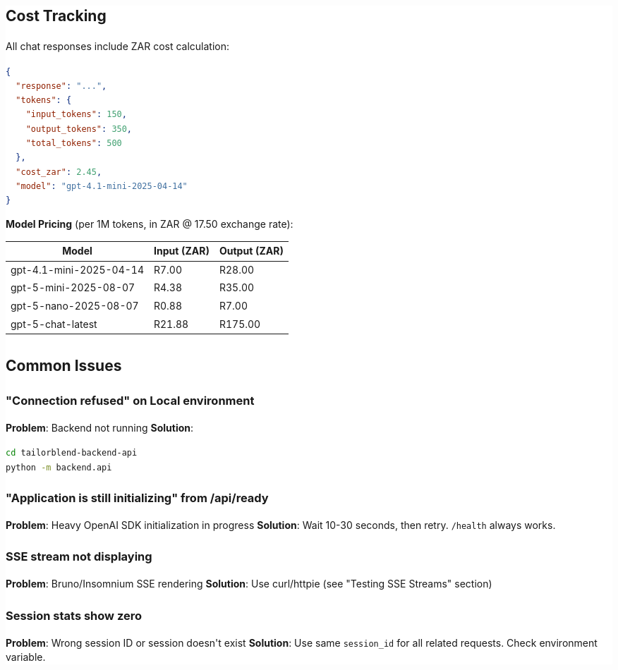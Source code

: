 ## Cost Tracking

All chat responses include ZAR cost calculation:

```json
{
  "response": "...",
  "tokens": {
    "input_tokens": 150,
    "output_tokens": 350,
    "total_tokens": 500
  },
  "cost_zar": 2.45,
  "model": "gpt-4.1-mini-2025-04-14"
}
```

**Model Pricing** (per 1M tokens, in ZAR @ 17.50 exchange rate):

| Model | Input (ZAR) | Output (ZAR) |
|-------|-------------|--------------|
| gpt-4.1-mini-2025-04-14 | R7.00 | R28.00 |
| gpt-5-mini-2025-08-07 | R4.38 | R35.00 |
| gpt-5-nano-2025-08-07 | R0.88 | R7.00 |
| gpt-5-chat-latest | R21.88 | R175.00 |

## Common Issues

### "Connection refused" on Local environment

**Problem**: Backend not running
**Solution**:
```bash
cd tailorblend-backend-api
python -m backend.api
```

### "Application is still initializing" from /api/ready

**Problem**: Heavy OpenAI SDK initialization in progress
**Solution**: Wait 10-30 seconds, then retry. `/health` always works.

### SSE stream not displaying

**Problem**: Bruno/Insomnium SSE rendering
**Solution**: Use curl/httpie (see "Testing SSE Streams" section)

### Session stats show zero

**Problem**: Wrong session ID or session doesn't exist
**Solution**: Use same `session_id` for all related requests. Check environment variable.

